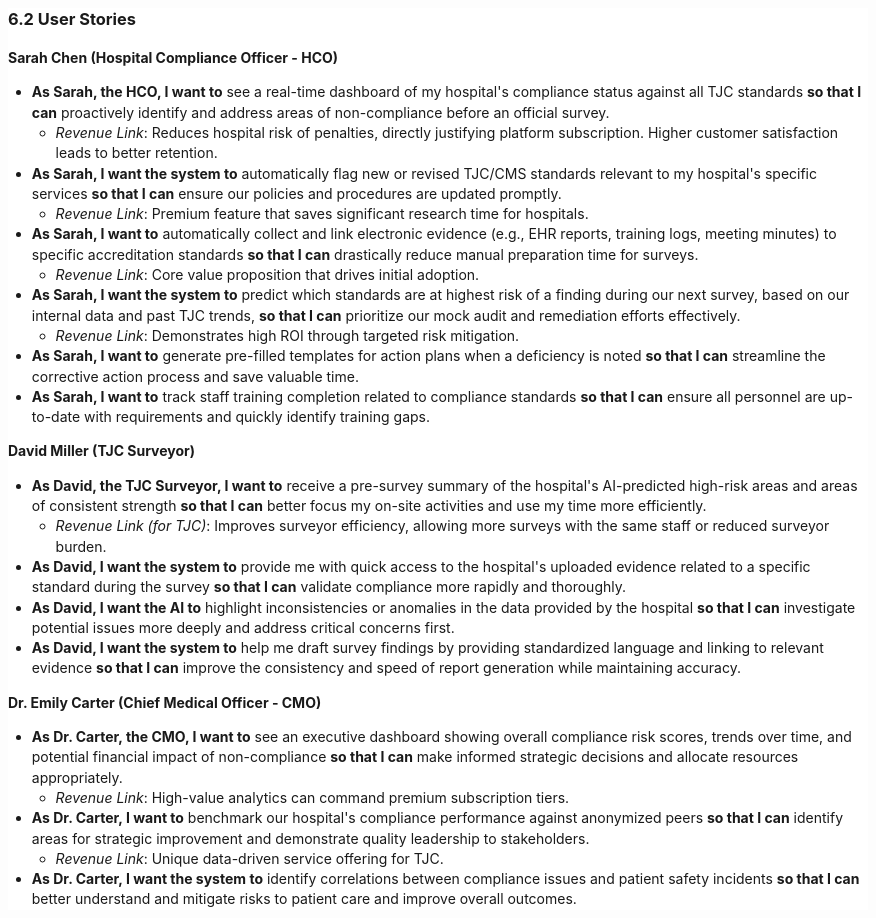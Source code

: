 ### 6.2 User Stories

**Sarah Chen (Hospital Compliance Officer - HCO)**

- **As Sarah, the HCO, I want to** see a real-time dashboard of my hospital's compliance status against all TJC standards **so that I can** proactively identify and address areas of non-compliance before an official survey.
  - *Revenue Link*: Reduces hospital risk of penalties, directly justifying platform subscription. Higher customer satisfaction leads to better retention.
- **As Sarah, I want the system to** automatically flag new or revised TJC/CMS standards relevant to my hospital's specific services **so that I can** ensure our policies and procedures are updated promptly.
  - *Revenue Link*: Premium feature that saves significant research time for hospitals.
- **As Sarah, I want to** automatically collect and link electronic evidence (e.g., EHR reports, training logs, meeting minutes) to specific accreditation standards **so that I can** drastically reduce manual preparation time for surveys.
  - *Revenue Link*: Core value proposition that drives initial adoption.
- **As Sarah, I want the system to** predict which standards are at highest risk of a finding during our next survey, based on our internal data and past TJC trends, **so that I can** prioritize our mock audit and remediation efforts effectively.
  - *Revenue Link*: Demonstrates high ROI through targeted risk mitigation.
- **As Sarah, I want to** generate pre-filled templates for action plans when a deficiency is noted **so that I can** streamline the corrective action process and save valuable time.
- **As Sarah, I want to** track staff training completion related to compliance standards **so that I can** ensure all personnel are up-to-date with requirements and quickly identify training gaps.

**David Miller (TJC Surveyor)**

- **As David, the TJC Surveyor, I want to** receive a pre-survey summary of the hospital's AI-predicted high-risk areas and areas of consistent strength **so that I can** better focus my on-site activities and use my time more efficiently.
  - *Revenue Link (for TJC)*: Improves surveyor efficiency, allowing more surveys with the same staff or reduced surveyor burden.
- **As David, I want the system to** provide me with quick access to the hospital's uploaded evidence related to a specific standard during the survey **so that I can** validate compliance more rapidly and thoroughly.
- **As David, I want the AI to** highlight inconsistencies or anomalies in the data provided by the hospital **so that I can** investigate potential issues more deeply and address critical concerns first.
- **As David, I want the system to** help me draft survey findings by providing standardized language and linking to relevant evidence **so that I can** improve the consistency and speed of report generation while maintaining accuracy.

**Dr. Emily Carter (Chief Medical Officer - CMO)**

- **As Dr. Carter, the CMO, I want to** see an executive dashboard showing overall compliance risk scores, trends over time, and potential financial impact of non-compliance **so that I can** make informed strategic decisions and allocate resources appropriately.
  - *Revenue Link*: High-value analytics can command premium subscription tiers.
- **As Dr. Carter, I want to** benchmark our hospital's compliance performance against anonymized peers **so that I can** identify areas for strategic improvement and demonstrate quality leadership to stakeholders.
  - *Revenue Link*: Unique data-driven service offering for TJC.
- **As Dr. Carter, I want the system to** identify correlations between compliance issues and patient safety incidents **so that I can** better understand and mitigate risks to patient care and improve overall outcomes.
